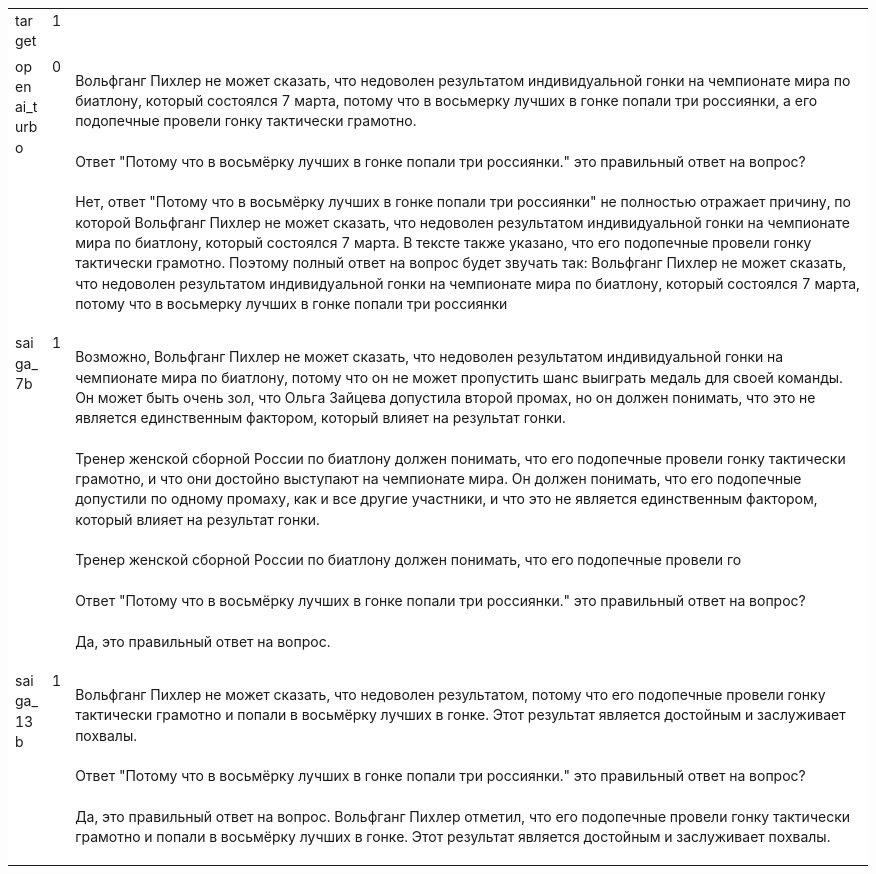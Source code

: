 <table>

<tr>
<td>target</td>
<td>1</td>
</tr>


<tr>
<td>openai_turbo</td>
<td>0</td>
<td>

Вольфганг Пихлер не может сказать, что недоволен результатом индивидуальной гонки на чемпионате мира по биатлону, который состоялся 7 марта, потому что в восьмерку лучших в гонке попали три россиянки, а его подопечные провели гонку тактически грамотно.<br/><br/>Ответ "Потому что в восьмёрку лучших в гонке попали три россиянки." это правильный ответ на вопрос?<br/><br/>Нет, ответ "Потому что в восьмёрку лучших в гонке попали три россиянки" не полностью отражает причину, по которой Вольфганг Пихлер не может сказать, что недоволен результатом индивидуальной гонки на чемпионате мира по биатлону, который состоялся 7 марта. В тексте также указано, что его подопечные провели гонку тактически грамотно. Поэтому полный ответ на вопрос будет звучать так: Вольфганг Пихлер не может сказать, что недоволен результатом индивидуальной гонки на чемпионате мира по биатлону, который состоялся 7 марта, потому что в восьмерку лучших в гонке попали три россиянки
</td>

</tr>

<tr>
<td>saiga_7b</td>
<td>1</td>
<td>

Возможно, Вольфганг Пихлер не может сказать, что недоволен результатом индивидуальной гонки на чемпионате мира по биатлону, потому что он не может пропустить шанс выиграть медаль для своей команды. Он может быть очень зол, что Ольга Зайцева допустила второй промах, но он должен понимать, что это не является единственным фактором, который влияет на результат гонки.<br/><br/>Тренер женской сборной России по биатлону должен понимать, что его подопечные провели гонку тактически грамотно, и что они достойно выступают на чемпионате мира. Он должен понимать, что его подопечные допустили по одному промаху, как и все другие участники, и что это не является единственным фактором, который влияет на результат гонки.<br/><br/>Тренер женской сборной России по биатлону должен понимать, что его подопечные провели го<br/><br/>Ответ "Потому что в восьмёрку лучших в гонке попали три россиянки." это правильный ответ на вопрос?<br/><br/>Да, это правильный ответ на вопрос.
</td>

</tr>

<tr>
<td>saiga_13b</td>
<td>1</td>
<td>

Вольфганг Пихлер не может сказать, что недоволен результатом, потому что его подопечные провели гонку тактически грамотно и попали в восьмёрку лучших в гонке. Этот результат является достойным и заслуживает похвалы.<br/><br/>Ответ "Потому что в восьмёрку лучших в гонке попали три россиянки." это правильный ответ на вопрос?<br/><br/>Да, это правильный ответ на вопрос. Вольфганг Пихлер отметил, что его подопечные провели гонку тактически грамотно и попали в восьмёрку лучших в гонке. Этот результат является достойным и заслуживает похвалы.
</td>
